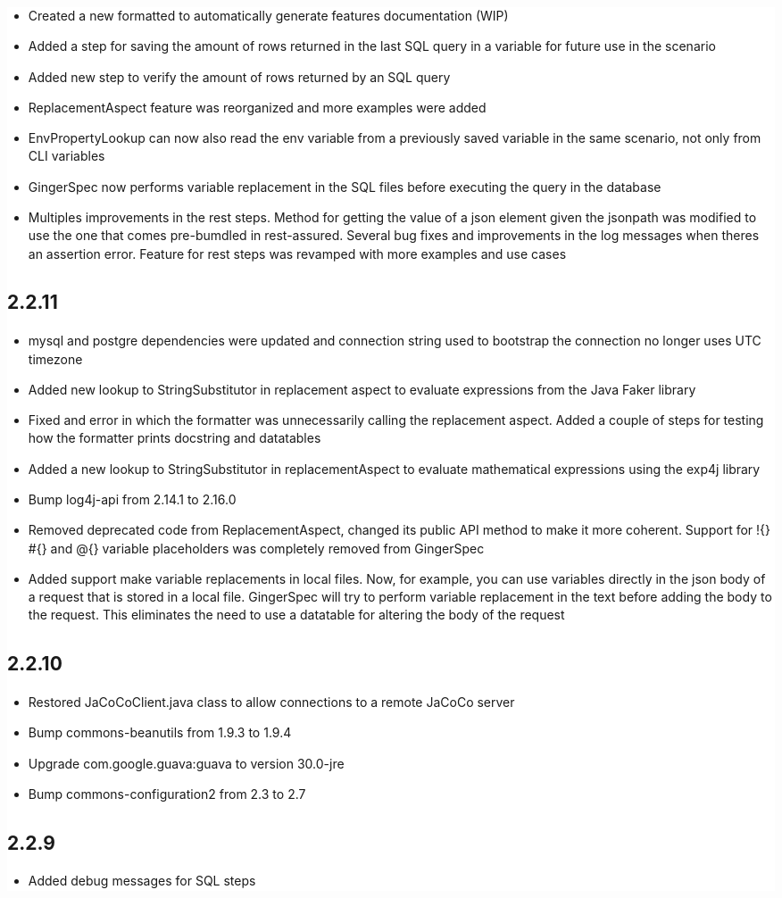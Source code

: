 * Created a new formatted to automatically generate features documentation (WIP)

* Added a step for saving the amount of rows returned in the last SQL query in a variable for future use in the scenario

* Added new step to verify the amount of rows returned by an SQL query

* ReplacementAspect feature was reorganized and more examples were added

* EnvPropertyLookup can now also read the env variable from a previously saved variable in the same scenario, not only from CLI variables

* GingerSpec now performs variable replacement in the SQL files before executing the query in the database

* Multiples improvements in the rest steps. Method for getting the value of a json element given the jsonpath was modified to use the one that comes pre-bumdled in rest-assured. Several bug fixes and improvements in the log messages when theres an assertion error. Feature for rest steps was revamped with more examples and use cases

## 2.2.11

* mysql and postgre dependencies were updated and connection string used to bootstrap the connection no longer uses UTC timezone

* Added new lookup to StringSubstitutor in replacement aspect to evaluate expressions from the Java Faker library

* Fixed and error in which the formatter was unnecessarily calling the replacement aspect. Added a couple of steps for testing how the formatter prints docstring and datatables

* Added a new lookup to StringSubstitutor in replacementAspect to evaluate mathematical expressions using the exp4j library

* Bump log4j-api from 2.14.1 to 2.16.0

* Removed deprecated code from ReplacementAspect, changed its public API method to make it more coherent. Support for !{} #{} and @{} variable placeholders was completely removed from GingerSpec

* Added support make variable replacements in local files. Now, for example, you can use variables directly in the json body of a request that is stored in a local file. GingerSpec will try to perform variable replacement in the text before adding the body to the request. This eliminates the need to use a datatable for altering the body of the request

## 2.2.10

* Restored JaCoCoClient.java class to allow connections to a remote JaCoCo server

* Bump commons-beanutils from 1.9.3 to 1.9.4
  
* Upgrade com.google.guava:guava to version 30.0-jre
  
* Bump commons-configuration2 from 2.3 to 2.7

## 2.2.9

* Added debug messages for SQL steps

